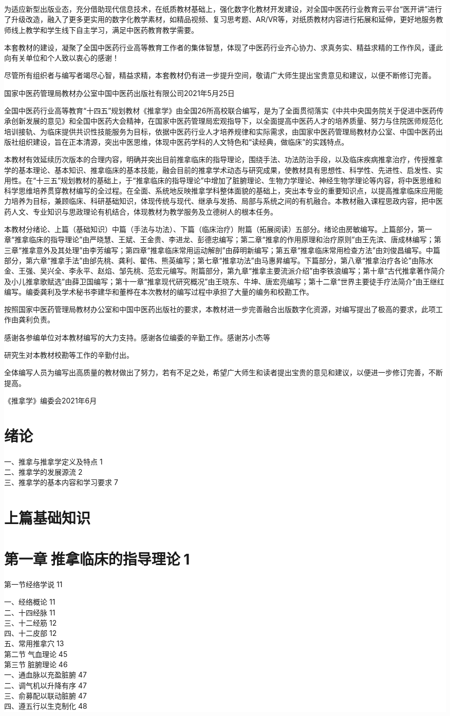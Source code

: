 为适应新型出版业态，充分借助现代信息技术，在纸质教材基础上，强化数字化教材开发建设，对全国中医药行业教育云平台“医开讲”进行了升级改造，融入了更多更实用的数字化教学素材，如精品视频、复习思考题、AR/VR等，对纸质教材内容进行拓展和延伸，更好地服务教师线上教学和学生线下自主学习，满足中医药教育教学需要。  

本套教材的建设，凝聚了全国中医药行业高等教育工作者的集体智慧，体现了中医药行业齐心协力、求真务实、精益求精的工作作风，谨此向有关单位和个人致以衷心的感谢！  

尽管所有组织者与编写者竭尽心智，精益求精，本套教材仍有进一步提升空间，敬请广大师生提出宝贵意见和建议，以便不断修订完善。  

国家中医药管理局教材办公室中国中医药出版社有限公司2021年5月25日  

全国中医药行业高等教育“十四五”规划教材《推拿学》由全国26所高校联合编写，是为了全面贯彻落实《中共中央国务院关于促进中医药传承创新发展的意见》和全国中医药大会精神，在国家中医药管理局宏观指导下，以全面提高中医药人才的培养质量、努力与住院医师规范化培训接轨、为临床提供共识性技能服务为目标，依据中医药行业人才培养规律和实际需求，由国家中医药管理局教材办公室、中国中医药出版社组织建设，旨在正本清源，突出中医思维，体现中医药学科的人文特色和“读经典，做临床”的实践特点。  

本教材有效延续历次版本的合理内容，明确并突出目前推拿临床的指导理论，围绕手法、功法防治手段，以及临床疾病推拿治疗，传授推拿学的基本理论、基本知识、推拿临床的基本技能，融会目前的推拿学术动态与研究成果，使教材具有思想性、科学性、先进性、启发性、实用性。在“十三五”规划教材的基础上，于“推拿临床的指导理论”中增加了脏腑理论、生物力学理论、神经生物学理论等内容，将中医思维和科学思维培养贯穿教材编写的全过程。在全面、系统地反映推拿学科整体面貌的基础上，突出本专业的重要知识点，以提高推拿临床应用能力培养为目标，兼顾临床、科研基础知识，体现传统与现代、继承与发扬、局部与系统之间的有机融合。本教材融入课程思政内容，把中医药人文、专业知识与思政理论有机结合，体现教材为教学服务及立德树人的根本任务。  

本教材分绪论、上篇（基础知识）中篇（手法与功法）、下篇（临床治疗）附篇（拓展阅读）五部分。绪论由房敏编写。上篇部分，第一章“推拿临床的指导理论”由严晓慧、王斌、王金贵、李进龙、彭德忠编写；第二章“推拿的作用原理和治疗原则”由王先滨、唐成林编写；第三章“推拿意外及其处理”由李芳编写；第四章“推拿临床常用运动解剖”由薛明新编写；第五章“推拿临床常用检查方法”由刘俊昌编写。中篇部分，第六章“推拿手法”由邰先桃、龚利、翟伟、熊英编写；第七章“推拿功法”由马惠昇编写。下篇部分，第八章“推拿治疗各论”由陈水金、王强、吴兴全、李永平、赵焰、邹先桃、范宏元编写。附篇部分，第九章“推拿主要流派介绍”由李铁浪编写；第十章“古代推拿著作简介及小儿推拿歌赋选”由薛卫国编写；第十一章“推拿现代研究概况”由王晓东、牛坤、唐宏亮编写；第十二章“世界主要徒手疗法简介”由王继红编写。编委龚利及学术秘书李建华和董桦在本次教材的编写过程中承担了大量的编务和校勘工作。  

按照国家中医药管理局教材办公室和中国中医药出版社的要求，本教材进一步完善融合出版数字化资源，对编写提出了极高的要求，此项工作由龚利负责。  

感谢各参编单位对本教材编写的大力支持。感谢各位编委的辛勤工作。感谢苏小杰等  

研究生对本教材校勘等工作的辛勤付出。  

全体编写人员为编写出高质量的教材做出了努力，若有不足之处，希望广大师生和读者提出宝贵的意见和建议，以便进一步修订完善，不断提高。  

《推拿学》编委会2021年6月  

# 绪论  

一、推拿与推拿学定义及特点 1  
二、推拿学的发展源流 2  
三、推拿学的基本内容和学习要求 7  

# 上篇基础知识  

# 第一章 推拿临床的指导理论 1  

第一节经络学说 11  

一、经络概论 11  
二、十四经脉 11  
三、十二经筋 12  
四、十二皮部 12  
五、常用推拿穴 13  
第二节 气血理论 45  
第三节 脏腑理论 46  
一、通血脉以充盈脏腑 47  
二、调气机以升降有序 47  
三、俞募配以联动脏腑 47  
四、遵五行以生克制化 48  
